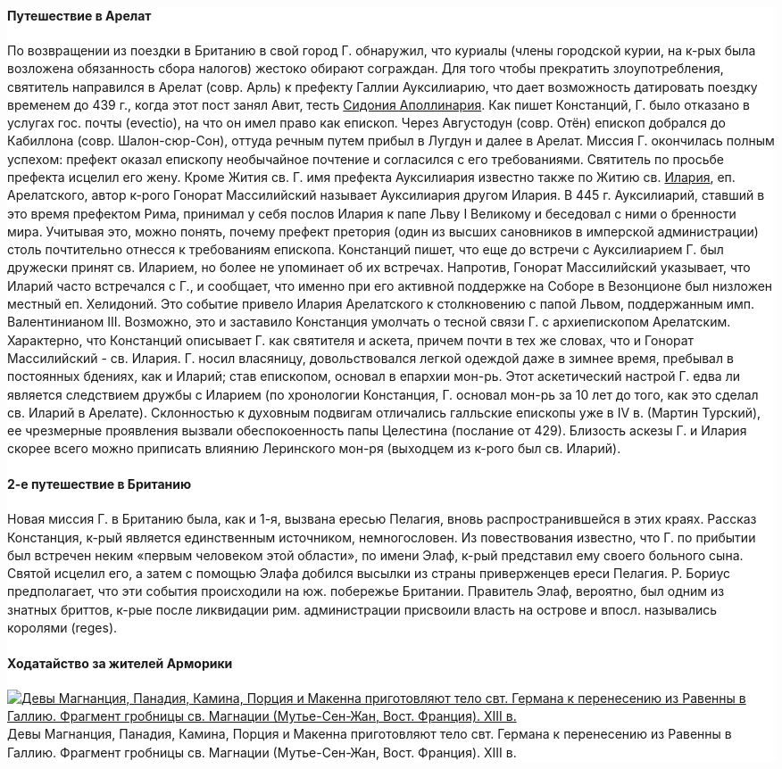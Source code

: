 #### Путешествие в Арелат

По возвращении из поездки в Британию в свой город Г. обнаружил, что куриалы (члены городской курии, на к-рых была возложена обязанность сбора налогов) жестоко обирают сограждан. Для того чтобы прекратить злоупотребления, святитель направился в Арелат (совр. Арль) к префекту Галлии Ауксилиарию, что дает возможность датировать поездку временем до 439 г., когда этот пост занял Авит, тесть [Сидония Аполлинария](<https://pravenc.ru/text/Сидоний Аполлинарий.html>). Как пишет Констанций, Г. было отказано в услугах гос. почты (evectio), на что он имел право как епископ. Через Августодун (совр. Отён) епископ добрался до Кабиллона (совр. Шалон-сюр-Сон), оттуда речным путем прибыл в Лугдун и далее в Арелат. Миссия Г. окончилась полным успехом: префект оказал епископу необычайное почтение и согласился с его требованиями. Святитель по просьбе префекта исцелил его жену. Кроме Жития св. Г. имя префекта Ауксилиария известно также по Житию св. [Илария](https://pravenc.ru/text/Илария.html), еп. Арелатского, автор к-рого Гонорат Массилийский называет Ауксилиария другом Илария. В 445 г. Ауксилиарий, ставший в это время префектом Рима, принимал у себя послов Илария к папе Льву I Великому и беседовал с ними о бренности мира. Учитывая это, можно понять, почему префект претория (один из высших сановников в имперской администрации) столь почтительно отнесся к требованиям епископа. Констанций пишет, что еще до встречи с Ауксилиарием Г. был дружески принят св. Иларием, но более не упоминает об их встречах. Напротив, Гонорат Массилийский указывает, что Иларий часто встречался с Г., и сообщает, что именно при его активной поддержке на Соборе в Везонционе был низложен местный еп. Хелидоний. Это событие привело Илария Арелатского к столкновению с папой Львом, поддержанным имп. Валентинианом III. Возможно, это и заставило Констанция умолчать о тесной связи Г. с архиепископом Арелатским. Характерно, что Констанций описывает Г. как святителя и аскета, причем почти в тех же словах, что и Гонорат Массилийский - св. Илария. Г. носил власяницу, довольствовался легкой одеждой даже в зимнее время, пребывал в постоянных бдениях, как и Иларий; став епископом, основал в епархии мон-рь. Этот аскетический настрой Г. едва ли является следствием дружбы с Иларием (по хронологии Констанция, Г. основал мон-рь за 10 лет до того, как это сделал св. Иларий в Арелате). Склонностью к духовным подвигам отличались галльские епископы уже в IV в. (Мартин Турский), ее чрезмерные проявления вызвали обеспокоенность папы Целестина (послание от 429). Близость аскезы Г. и Илария скорее всего можно приписать влиянию Леринского мон-ря (выходцем из к-рого был св. Иларий).

#### 2-е путешествие в Британию

Новая миссия Г. в Британию была, как и 1-я, вызвана ересью Пелагия, вновь распространившейся в этих краях. Рассказ Констанция, к-рый является единственным источником, немногословен. Из повествования известно, что Г. по прибытии был встречен неким «первым человеком этой области», по имени Элаф, к-рый представил ему своего больного сына. Святой исцелил его, а затем с помощью Элафа добился высылки из страны приверженцев ереси Пелагия. Р. Бориус предполагает, что эти события происходили на юж. побережье Британии. Правитель Элаф, вероятно, был одним из знатных бриттов, к-рые после ликвидации рим. администрации присвоили власть на острове и впосл. назывались королями (reges).

#### Ходатайство за жителей Арморики

[![Девы Магнанция, Панадия, Камина, Порция и Макенна приготовляют тело свт. Германа к перенесению из Равенны в Галлию. Фрагмент гробницы св. Магнации (Мутье-Сен-Жан, Вост. Франция). XIII в.](https://pravenc.ru/data/792/468/1234/i200.jpg "Кликните для увеличения картинки")](https://pravenc.ru/data/792/468/1234/i400.jpg)Девы Магнанция, Панадия, Камина, Порция и Макенна приготовляют тело свт. Германа к перенесению из Равенны в Галлию. Фрагмент гробницы св. Магнации (Мутье-Сен-Жан, Вост. Франция). XIII в.  